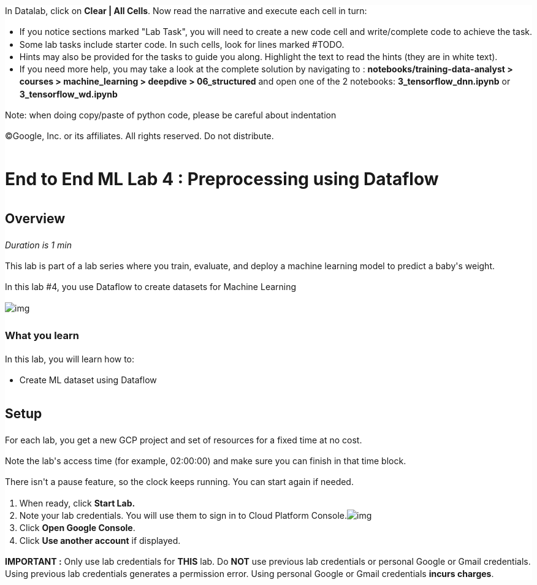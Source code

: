 In Datalab, click on **Clear | All Cells**. Now read the narrative and execute each cell in turn:

* If you notice sections marked "Lab Task", you will need to create a new code cell and write/complete code to achieve the task.
* Some lab tasks include starter code. In such cells, look for lines marked #TODO. 
* Hints may also be provided for the tasks to guide you along. Highlight the text to read the hints (they are in white text).
*  If you need more help, you may take a look at the complete solution by navigating to : **notebooks/training-data-analyst > courses > machine_learning > deepdive > 06_structured**  and open one of the 2 notebooks: **3_tensorflow_dnn.ipynb** or **3_tensorflow_wd.ipynb** 

Note: when doing copy/paste of python code, please be careful about indentation

©Google, Inc. or its affiliates. All rights reserved. Do not distribute.





# End to End ML Lab 4 : Preprocessing using Dataflow

## Overview

*Duration is 1 min*

This lab is part of a lab series where you train, evaluate, and deploy a machine learning model to predict a baby's weight.  

In this lab #4, you use Dataflow to create datasets for Machine Learning

![img](https://run-qwiklab-website-prod.s3.amazonaws.com/instructions/documents/80681/original/img/46e68f1273b92e2d.png)

### **What you learn**

In this lab, you will learn how to:

* Create ML dataset using Dataflow

## Setup

For each lab, you get a new GCP project and set of resources for a fixed time at no cost.

Note the lab's access time (for example, 02:00:00) and make sure you can finish in that time block.

There isn't a pause feature, so the clock keeps running. You can start again if needed.

1. When ready, click **Start Lab.** 
2. Note your lab credentials. You will use them to sign in to Cloud Platform Console.![img](https://run-qwiklab-website-prod.s3.amazonaws.com/instructions/documents/80681/original/img/eb2f9b843e5c184c.png) 
3. Click **Open Google Console**.
4. Click **Use another account** if displayed.

**IMPORTANT :** Only use lab credentials for **THIS** lab.  Do **NOT**  use previous lab credentials or personal Google or Gmail credentials.  Using previous lab credentials generates a permission error.  Using  personal Google or Gmail credentials **incurs charges**.
